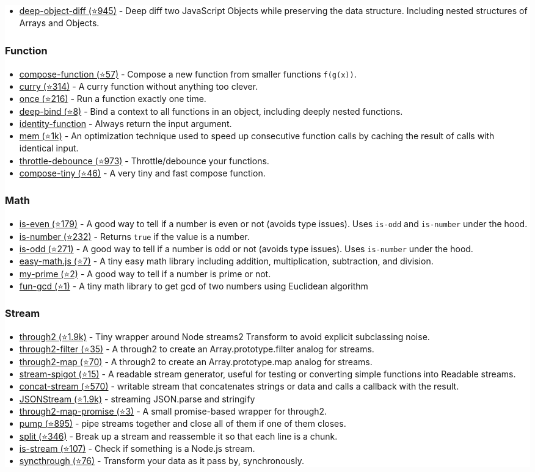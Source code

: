 *   [deep-object-diff (⭐945)](https://github.com/mattphillips/deep-object-diff) - Deep diff two JavaScript Objects while preserving the data structure. Including nested structures of Arrays and Objects.

### Function

*   [compose-function (⭐57)](https://github.com/stoeffel/compose-function) - Compose a new function from smaller functions `f(g(x))`.
*   [curry (⭐314)](https://github.com/dominictarr/curry) - A curry function without anything too clever.
*   [once (⭐216)](https://github.com/isaacs/once) - Run a function exactly one time.
*   [deep-bind (⭐8)](https://github.com/jonschlinkert/deep-bind) - Bind a context to all functions in an object, including deeply nested functions.
*   [identity-function](https://github.com/substack/identity-function) - Always return the input argument.
*   [mem (⭐1k)](https://github.com/sindresorhus/mem) - An optimization technique used to speed up consecutive function calls by caching the result of calls with identical input.
*   [throttle-debounce (⭐973)](https://github.com/niksy/throttle-debounce) - Throttle/debounce your functions.
*   [compose-tiny (⭐46)](https://github.com/hipstersmoothie/compose-tiny) - A very tiny and fast compose function.

### Math

*   [is-even (⭐179)](https://github.com/jonschlinkert/is-even) - A good way to tell if a number is even or not (avoids type issues). Uses `is-odd` and `is-number` under the hood.
*   [is-number (⭐232)](https://github.com/jonschlinkert/is-number) - Returns `true` if the value is a number.
*   [is-odd (⭐271)](https://github.com/jonschlinkert/is-odd) - A good way to tell if a number is odd or not (avoids type issues). Uses `is-number` under the hood.
*   [easy-math.js (⭐7)](https://github.com/kingzez/easy-math.js) - A tiny easy math library including addition, multiplication, subtraction, and division.
*   [my-prime (⭐2)](https://github.com/jinnatul/my-prime) - A good way to tell if a number is prime or not.
*   [fun-gcd (⭐1)](https://github.com/zubayerhimel/fun-gcd) - A tiny math library to get gcd of two numbers using Euclidean algorithm

### Stream

*   [through2 (⭐1.9k)](https://github.com/rvagg/through2) - Tiny wrapper around Node streams2 Transform to avoid explicit subclassing noise.
*   [through2-filter (⭐35)](https://github.com/brycebaril/through2-filter) - A through2 to create an Array.prototype.filter analog for streams.
*   [through2-map (⭐70)](https://github.com/brycebaril/through2-map) - A through2 to create an Array.prototype.map analog for streams.
*   [stream-spigot (⭐15)](https://github.com/brycebaril/node-stream-spigot) - A readable stream generator, useful for testing or converting simple functions into Readable streams.
*   [concat-stream (⭐570)](https://github.com/maxogden/concat-stream) - writable stream that concatenates strings or data and calls a callback with the result.
*   [JSONStream (⭐1.9k)](https://github.com/dominictarr/JSONStream) - streaming JSON.parse and stringify
*   [through2-map-promise (⭐3)](https://github.com/RangerMauve/through2-map-promise) - A small promise-based wrapper for through2.
*   [pump (⭐895)](https://github.com/mafintosh/pump) - pipe streams together and close all of them if one of them closes.
*   [split (⭐346)](https://github.com/dominictarr/split) - Break up a stream and reassemble it so that each line is a chunk.
*   [is-stream (⭐107)](https://github.com/sindresorhus/is-stream) - Check if something is a Node.js stream.
*   [syncthrough (⭐76)](https://github.com/mcollina/syncthrough) - Transform your data as it pass by, synchronously.

